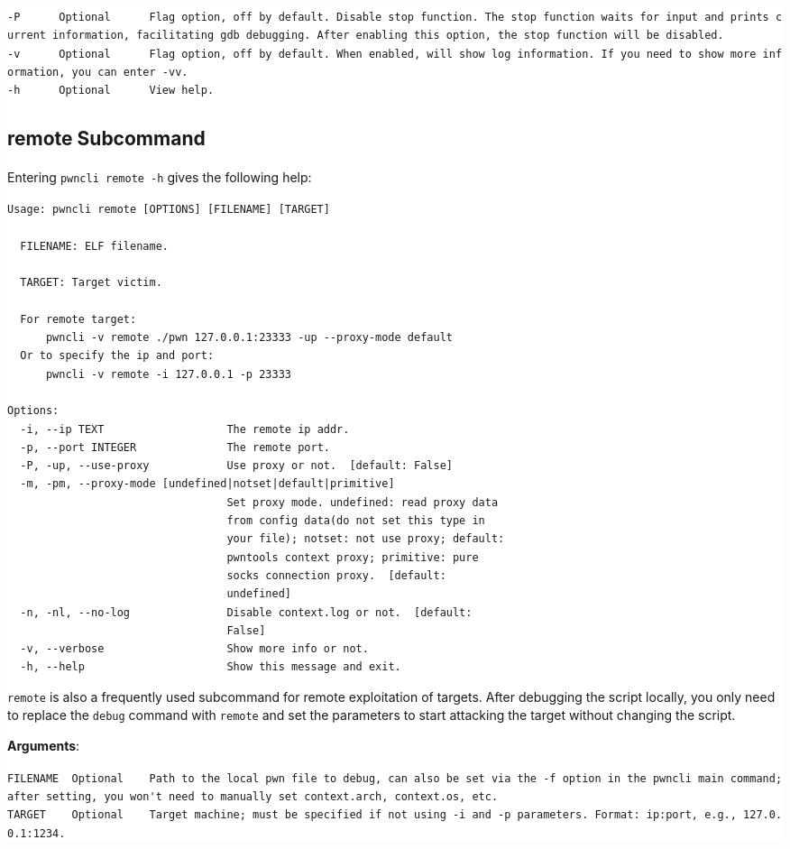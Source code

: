 ```
-P      Optional      Flag option, off by default. Disable stop function. The stop function waits for input and prints current information, facilitating gdb debugging. After enabling this option, the stop function will be disabled.
-v      Optional      Flag option, off by default. When enabled, will show log information. If you need to show more information, you can enter -vv.
-h      Optional      View help.
```

## remote Subcommand

Entering `pwncli remote -h` gives the following help:

```
Usage: pwncli remote [OPTIONS] [FILENAME] [TARGET]

  FILENAME: ELF filename.

  TARGET: Target victim.

  For remote target:
      pwncli -v remote ./pwn 127.0.0.1:23333 -up --proxy-mode default
  Or to specify the ip and port:
      pwncli -v remote -i 127.0.0.1 -p 23333

Options:
  -i, --ip TEXT                   The remote ip addr.
  -p, --port INTEGER              The remote port.
  -P, -up, --use-proxy            Use proxy or not.  [default: False]
  -m, -pm, --proxy-mode [undefined|notset|default|primitive]
                                  Set proxy mode. undefined: read proxy data
                                  from config data(do not set this type in
                                  your file); notset: not use proxy; default:
                                  pwntools context proxy; primitive: pure
                                  socks connection proxy.  [default:
                                  undefined]
  -n, -nl, --no-log               Disable context.log or not.  [default:
                                  False]
  -v, --verbose                   Show more info or not.
  -h, --help                      Show this message and exit.
```

`remote` is also a frequently used subcommand for remote exploitation of targets. After debugging the script locally, you only need to replace the `debug` command with `remote` and set the parameters to start attacking the target without changing the script.

**Arguments**:

```
FILENAME  Optional    Path to the local pwn file to debug, can also be set via the -f option in the pwncli main command; after setting, you won't need to manually set context.arch, context.os, etc.
TARGET    Optional    Target machine; must be specified if not using -i and -p parameters. Format: ip:port, e.g., 127.0.0.1:1234.
```
